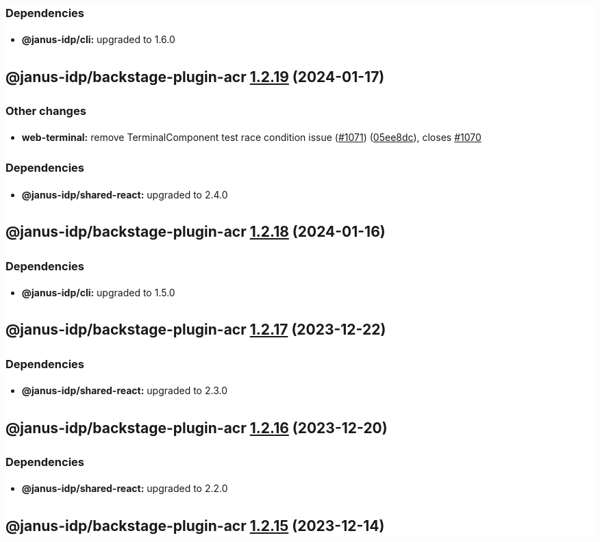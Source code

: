 ### Dependencies

- **@janus-idp/cli:** upgraded to 1.6.0

## @janus-idp/backstage-plugin-acr [1.2.19](https://github.com/janus-idp/backstage-plugins/compare/@janus-idp/backstage-plugin-acr@1.2.18...@janus-idp/backstage-plugin-acr@1.2.19) (2024-01-17)

### Other changes

- **web-terminal:** remove TerminalComponent test race condition issue ([#1071](https://github.com/janus-idp/backstage-plugins/issues/1071)) ([05ee8dc](https://github.com/janus-idp/backstage-plugins/commit/05ee8dc8812c012217d7fc9de24cd86843ed9642)), closes [#1070](https://github.com/janus-idp/backstage-plugins/issues/1070)

### Dependencies

- **@janus-idp/shared-react:** upgraded to 2.4.0

## @janus-idp/backstage-plugin-acr [1.2.18](https://github.com/janus-idp/backstage-plugins/compare/@janus-idp/backstage-plugin-acr@1.2.17...@janus-idp/backstage-plugin-acr@1.2.18) (2024-01-16)

### Dependencies

- **@janus-idp/cli:** upgraded to 1.5.0

## @janus-idp/backstage-plugin-acr [1.2.17](https://github.com/janus-idp/backstage-plugins/compare/@janus-idp/backstage-plugin-acr@1.2.16...@janus-idp/backstage-plugin-acr@1.2.17) (2023-12-22)

### Dependencies

- **@janus-idp/shared-react:** upgraded to 2.3.0

## @janus-idp/backstage-plugin-acr [1.2.16](https://github.com/janus-idp/backstage-plugins/compare/@janus-idp/backstage-plugin-acr@1.2.15...@janus-idp/backstage-plugin-acr@1.2.16) (2023-12-20)

### Dependencies

- **@janus-idp/shared-react:** upgraded to 2.2.0

## @janus-idp/backstage-plugin-acr [1.2.15](https://github.com/janus-idp/backstage-plugins/compare/@janus-idp/backstage-plugin-acr@1.2.14...@janus-idp/backstage-plugin-acr@1.2.15) (2023-12-14)
